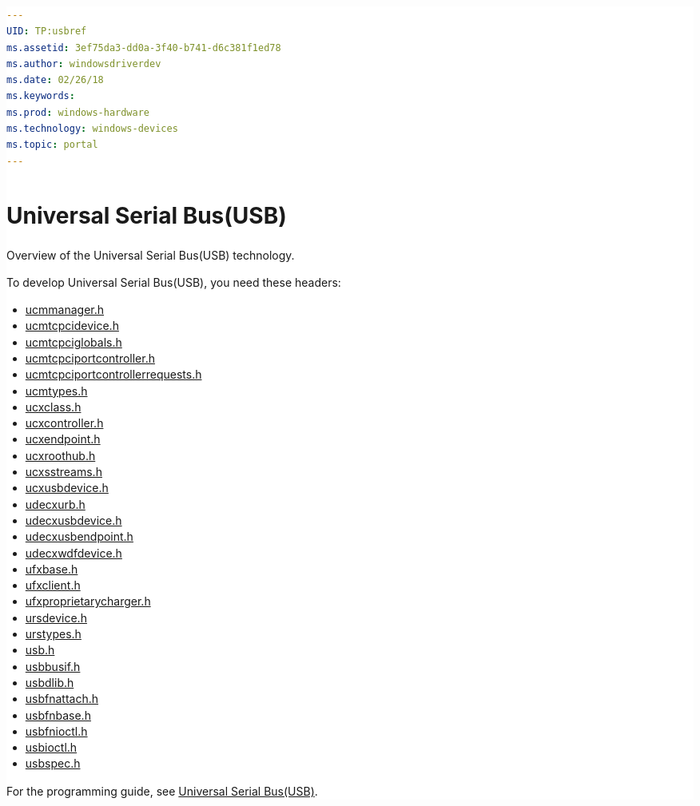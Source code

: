 ```yaml
---
UID: TP:usbref
ms.assetid: 3ef75da3-dd0a-3f40-b741-d6c381f1ed78
ms.author: windowsdriverdev
ms.date: 02/26/18
ms.keywords: 
ms.prod: windows-hardware
ms.technology: windows-devices
ms.topic: portal
---
```


# Universal Serial Bus(USB)


Overview of the Universal Serial Bus(USB) technology.

To develop Universal Serial Bus(USB), you need these headers:

 * [ucmmanager.h](..\ucmmanager\index.md)
 * [ucmtcpcidevice.h](..\ucmtcpcidevice\index.md)
 * [ucmtcpciglobals.h](..\ucmtcpciglobals\index.md)
 * [ucmtcpciportcontroller.h](..\ucmtcpciportcontroller\index.md)
 * [ucmtcpciportcontrollerrequests.h](..\ucmtcpciportcontrollerrequests\index.md)
 * [ucmtypes.h](..\ucmtypes\index.md)
 * [ucxclass.h](..\ucxclass\index.md)
 * [ucxcontroller.h](..\ucxcontroller\index.md)
 * [ucxendpoint.h](..\ucxendpoint\index.md)
 * [ucxroothub.h](..\ucxroothub\index.md)
 * [ucxsstreams.h](..\ucxsstreams\index.md)
 * [ucxusbdevice.h](..\ucxusbdevice\index.md)
 * [udecxurb.h](..\udecxurb\index.md)
 * [udecxusbdevice.h](..\udecxusbdevice\index.md)
 * [udecxusbendpoint.h](..\udecxusbendpoint\index.md)
 * [udecxwdfdevice.h](..\udecxwdfdevice\index.md)
 * [ufxbase.h](..\ufxbase\index.md)
 * [ufxclient.h](..\ufxclient\index.md)
 * [ufxproprietarycharger.h](..\ufxproprietarycharger\index.md)
 * [ursdevice.h](..\ursdevice\index.md)
 * [urstypes.h](..\urstypes\index.md)
 * [usb.h](..\usb\index.md)
 * [usbbusif.h](..\usbbusif\index.md)
 * [usbdlib.h](..\usbdlib\index.md)
 * [usbfnattach.h](..\usbfnattach\index.md)
 * [usbfnbase.h](..\usbfnbase\index.md)
 * [usbfnioctl.h](..\usbfnioctl\index.md)
 * [usbioctl.h](..\usbioctl\index.md)
 * [usbspec.h](..\usbspec\index.md)

For the programming guide, see [Universal Serial Bus(USB)](https://docs.microsoft.com/en-us/windows-hardware/drivers/stream).
